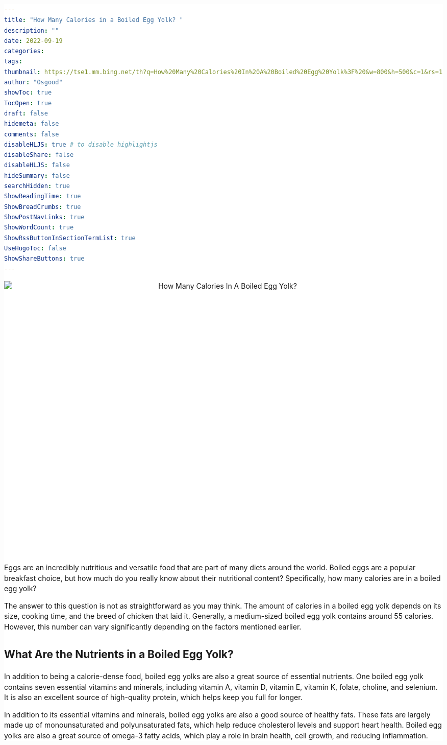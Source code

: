 ```yaml
---
title: "How Many Calories in a Boiled Egg Yolk? "
description: ""
date: 2022-09-19
categories: 
tags: 
thumbnail: https://tse1.mm.bing.net/th?q=How%20Many%20Calories%20In%20A%20Boiled%20Egg%20Yolk%3F%20&w=800&h=500&c=1&rs=1
author: "Osgood"
showToc: true
TocOpen: true
draft: false
hidemeta: false
comments: false
disableHLJS: true # to disable highlightjs
disableShare: false
disableHLJS: false
hideSummary: false
searchHidden: true
ShowReadingTime: true
ShowBreadCrumbs: true
ShowPostNavLinks: true
ShowWordCount: true
ShowRssButtonInSectionTermList: true
UseHugoToc: false
ShowShareButtons: true
---
```


<center>
	<img src="https://tse1.mm.bing.net/th?q=How%20Many%20Calories%20In%20A%20Boiled%20Egg%20Yolk%3F%20&w=800&h=500&c=1&rs=1" alt="How Many Calories In A Boiled Egg Yolk? " width="800" height="500" style="display: block; width: 100%; height: auto">
</center>

<p>Eggs are an incredibly nutritious and versatile food that are part of many diets around the world. Boiled eggs are a popular breakfast choice, but how much do you really know about their nutritional content? Specifically, how many calories are in a boiled egg yolk? </p>

<p>The answer to this question is not as straightforward as you may think. The amount of calories in a boiled egg yolk depends on its size, cooking time, and the breed of chicken that laid it. Generally, a medium-sized boiled egg yolk contains around 55 calories. However, this number can vary significantly depending on the factors mentioned earlier. </p>

<h2>What Are the Nutrients in a Boiled Egg Yolk?</h2>

<p>In addition to being a calorie-dense food, boiled egg yolks are also a great source of essential nutrients. One boiled egg yolk contains seven essential vitamins and minerals, including vitamin A, vitamin D, vitamin E, vitamin K, folate, choline, and selenium. It is also an excellent source of high-quality protein, which helps keep you full for longer. </p>

<p>In addition to its essential vitamins and minerals, boiled egg yolks are also a good source of healthy fats. These fats are largely made up of monounsaturated and polyunsaturated fats, which help reduce cholesterol levels and support heart health. Boiled egg yolks are also a great source of omega-3 fatty acids, which play a role in brain health, cell growth, and reducing inflammation. </p>
